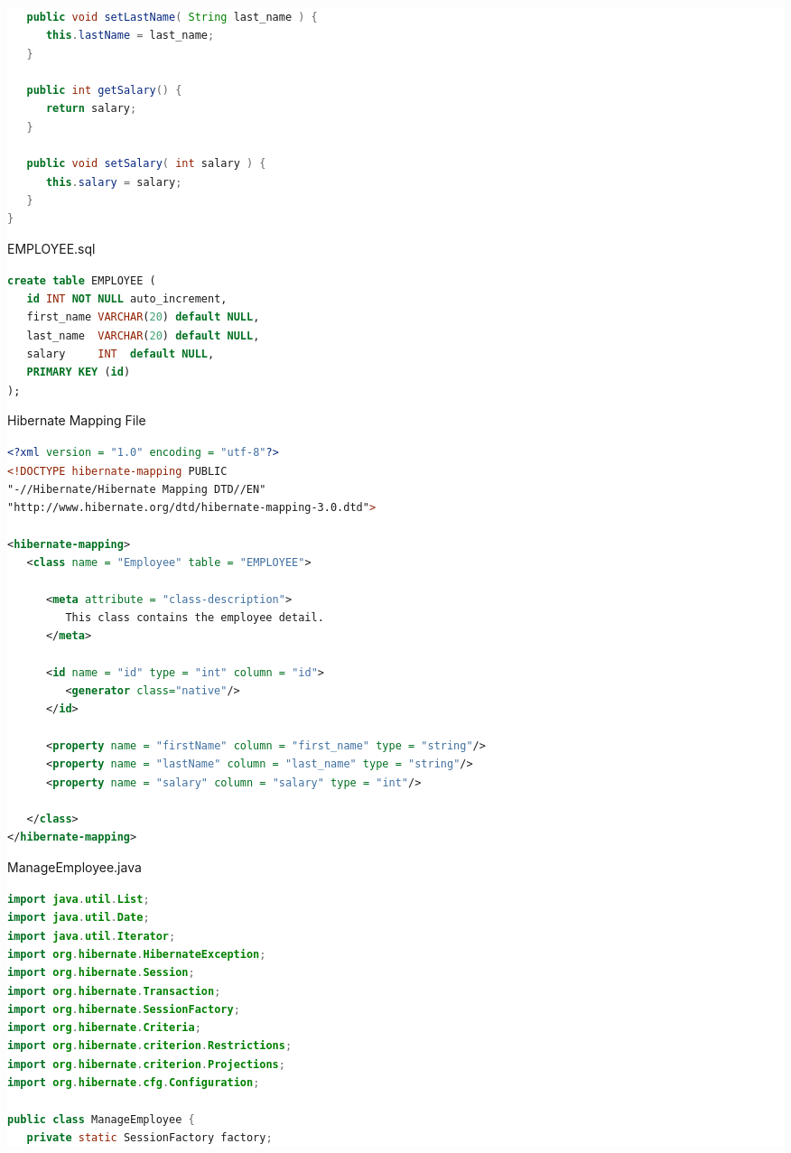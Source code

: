 ```java
   public void setLastName( String last_name ) {
      this.lastName = last_name;
   }
   
   public int getSalary() {
      return salary;
   }
   
   public void setSalary( int salary ) {
      this.salary = salary;
   }
}
```
EMPLOYEE.sql
```sql
create table EMPLOYEE (
   id INT NOT NULL auto_increment,
   first_name VARCHAR(20) default NULL,
   last_name  VARCHAR(20) default NULL,
   salary     INT  default NULL,
   PRIMARY KEY (id)
);
```
Hibernate Mapping File
```xml
<?xml version = "1.0" encoding = "utf-8"?>
<!DOCTYPE hibernate-mapping PUBLIC 
"-//Hibernate/Hibernate Mapping DTD//EN"
"http://www.hibernate.org/dtd/hibernate-mapping-3.0.dtd"> 

<hibernate-mapping>
   <class name = "Employee" table = "EMPLOYEE">
      
      <meta attribute = "class-description">
         This class contains the employee detail. 
      </meta>
      
      <id name = "id" type = "int" column = "id">
         <generator class="native"/>
      </id>
      
      <property name = "firstName" column = "first_name" type = "string"/>
      <property name = "lastName" column = "last_name" type = "string"/>
      <property name = "salary" column = "salary" type = "int"/>
      
   </class>
</hibernate-mapping>
```
ManageEmployee.java
```java
import java.util.List; 
import java.util.Date;
import java.util.Iterator; 
import org.hibernate.HibernateException; 
import org.hibernate.Session; 
import org.hibernate.Transaction;
import org.hibernate.SessionFactory;
import org.hibernate.Criteria;
import org.hibernate.criterion.Restrictions;
import org.hibernate.criterion.Projections;
import org.hibernate.cfg.Configuration;

public class ManageEmployee {
   private static SessionFactory factory; 
```